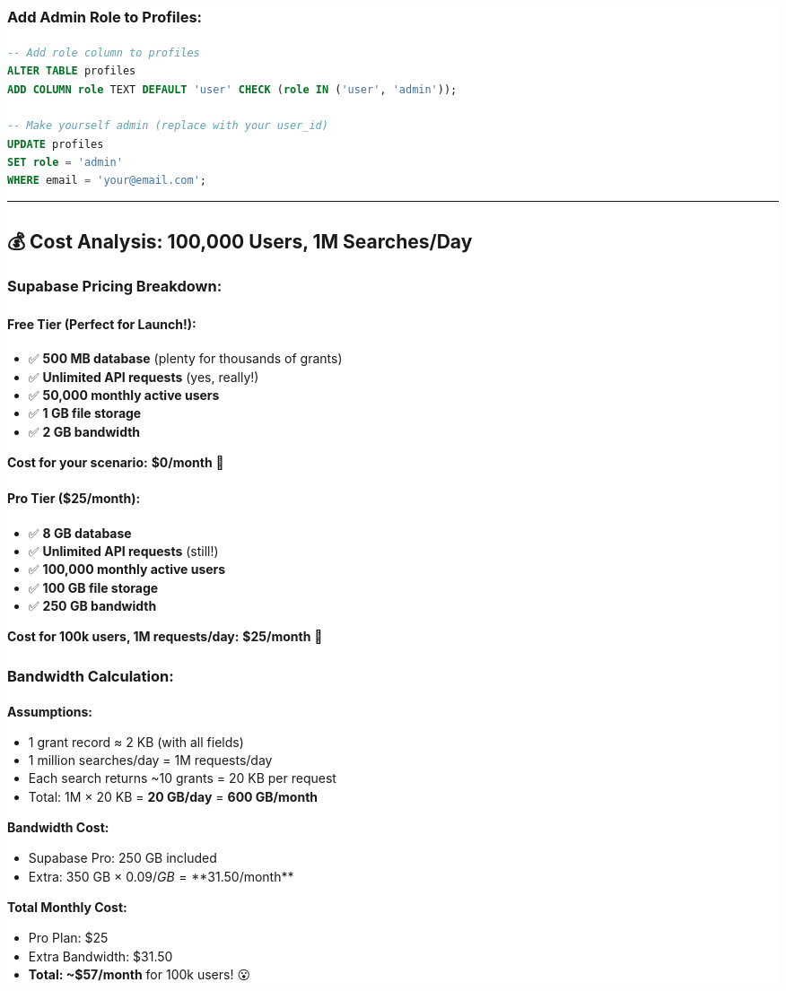 ### **Add Admin Role to Profiles:**

```sql
-- Add role column to profiles
ALTER TABLE profiles 
ADD COLUMN role TEXT DEFAULT 'user' CHECK (role IN ('user', 'admin'));

-- Make yourself admin (replace with your user_id)
UPDATE profiles 
SET role = 'admin' 
WHERE email = 'your@email.com';
```

---

## 💰 Cost Analysis: 100,000 Users, 1M Searches/Day

### **Supabase Pricing Breakdown:**

#### **Free Tier (Perfect for Launch!):**
- ✅ **500 MB database** (plenty for thousands of grants)
- ✅ **Unlimited API requests** (yes, really!)
- ✅ **50,000 monthly active users**
- ✅ **1 GB file storage**
- ✅ **2 GB bandwidth**

**Cost for your scenario:** **$0/month** 🎉

#### **Pro Tier ($25/month):**
- ✅ **8 GB database**
- ✅ **Unlimited API requests** (still!)
- ✅ **100,000 monthly active users**
- ✅ **100 GB file storage**
- ✅ **250 GB bandwidth**

**Cost for 100k users, 1M requests/day:** **$25/month** 🎉

### **Bandwidth Calculation:**

**Assumptions:**
- 1 grant record ≈ 2 KB (with all fields)
- 1 million searches/day = 1M requests/day
- Each search returns ~10 grants = 20 KB per request
- Total: 1M × 20 KB = **20 GB/day** = **600 GB/month**

**Bandwidth Cost:**
- Supabase Pro: 250 GB included
- Extra: 350 GB × $0.09/GB = **$31.50/month**

**Total Monthly Cost:**
- Pro Plan: $25
- Extra Bandwidth: $31.50
- **Total: ~$57/month** for 100k users! 😮
